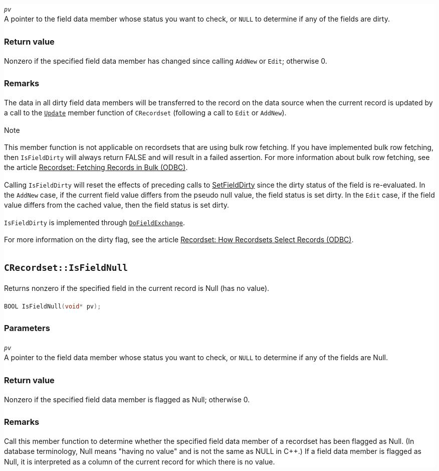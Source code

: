 *`pv`*\
A pointer to the field data member whose status you want to check, or `NULL` to determine if any of the fields are dirty.

### Return value

Nonzero if the specified field data member has changed since calling `AddNew` or `Edit`; otherwise 0.

### Remarks

The data in all dirty field data members will be transferred to the record on the data source when the current record is updated by a call to the [`Update`](#update) member function of `CRecordset` (following a call to `Edit` or `AddNew`).

> [!NOTE]
> This member function is not applicable on recordsets that are using bulk row fetching. If you have implemented bulk row fetching, then `IsFieldDirty` will always return FALSE and will result in a failed assertion. For more information about bulk row fetching, see the article [Recordset: Fetching Records in Bulk (ODBC)](../../data/odbc/recordset-fetching-records-in-bulk-odbc.md).

Calling `IsFieldDirty` will reset the effects of preceding calls to [SetFieldDirty](#setfielddirty) since the dirty status of the field is re-evaluated. In the `AddNew` case, if the current field value differs from the pseudo null value, the field status is set dirty. In the `Edit` case, if the field value differs from the cached value, then the field status is set dirty.

`IsFieldDirty` is implemented through [`DoFieldExchange`](#dofieldexchange).

For more information on the dirty flag, see the article [Recordset: How Recordsets Select Records (ODBC)](../../data/odbc/recordset-how-recordsets-select-records-odbc.md).

## <a name="isfieldnull"></a> `CRecordset::IsFieldNull`

Returns nonzero if the specified field in the current record is Null (has no value).

```cpp
BOOL IsFieldNull(void* pv);
```

### Parameters

*`pv`*\
A pointer to the field data member whose status you want to check, or `NULL` to determine if any of the fields are Null.

### Return value

Nonzero if the specified field data member is flagged as Null; otherwise 0.

### Remarks

Call this member function to determine whether the specified field data member of a recordset has been flagged as Null. (In database terminology, Null means "having no value" and is not the same as NULL in C++.) If a field data member is flagged as Null, it is interpreted as a column of the current record for which there is no value.
